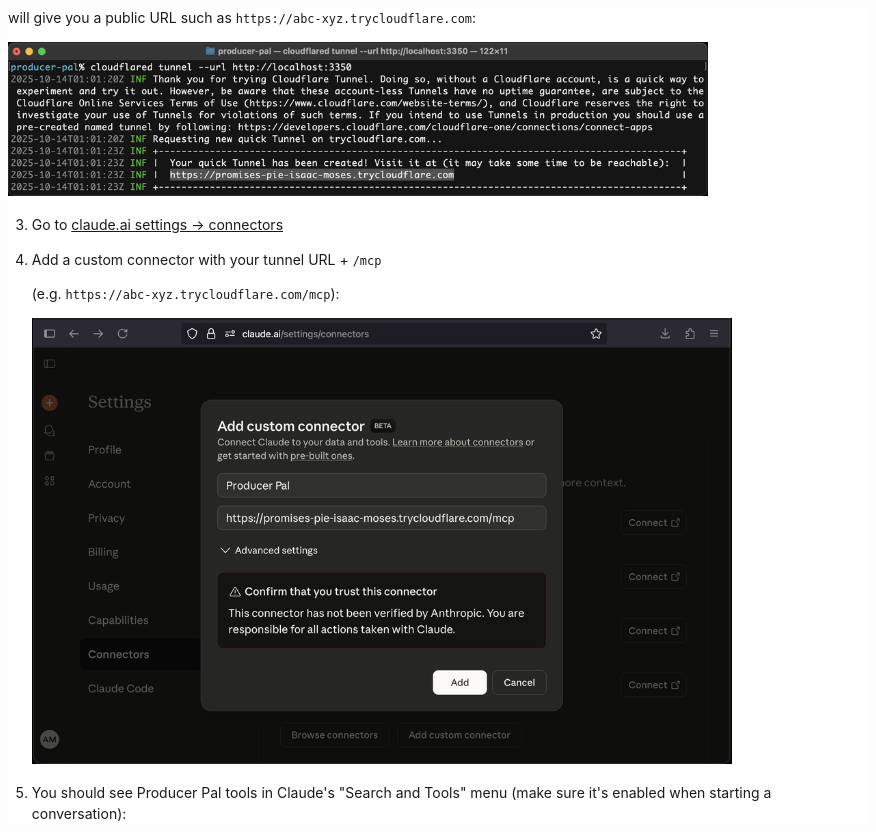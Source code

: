    will give you a public URL such as `https://abc-xyz.trycloudflare.com`:

   <img src="./doc/img/cloudflare-tunnel.png" alt="Cloudflare web tunnel" width="700">

3. Go to
   [claude.ai settings → connectors](https://claude.ai/settings/connectors)
4. Add a custom connector with your tunnel URL + `/mcp`

   (e.g. `https://abc-xyz.trycloudflare.com/mcp`):

   <img src="./doc/img/claude-web-setup.png" alt="Claude web connector setup" width="700">

5. You should see Producer Pal tools in Claude's "Search and Tools" menu (make
   sure it's enabled when starting a conversation):
